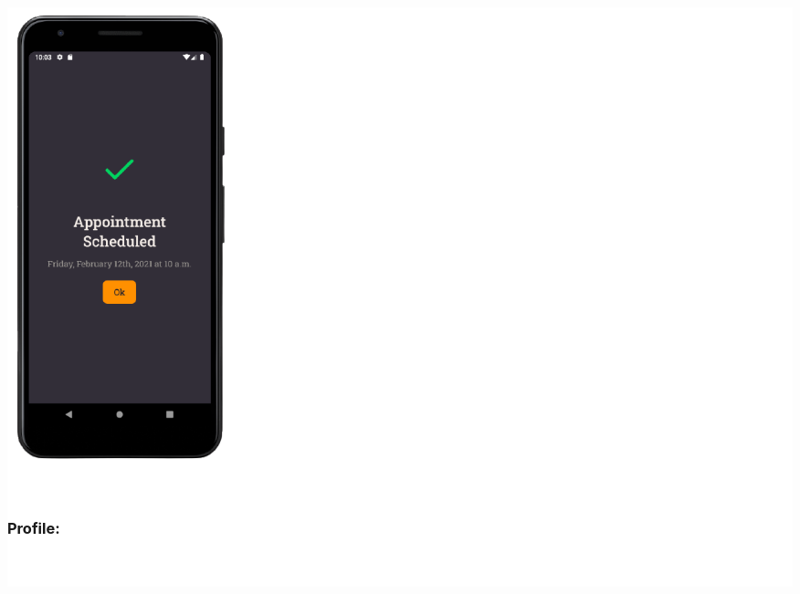   <img style="max-width: 240px;" alt="Dashboard Screen" title="#DashboardScreen" src="./docs/assets/appgobarber-confirmation-removebg-preview.png" width="30%">
</p>

<br />

### **Profile:**
<br />

<p align="center" style="display: flex; align-item: center; justify-content: center;">